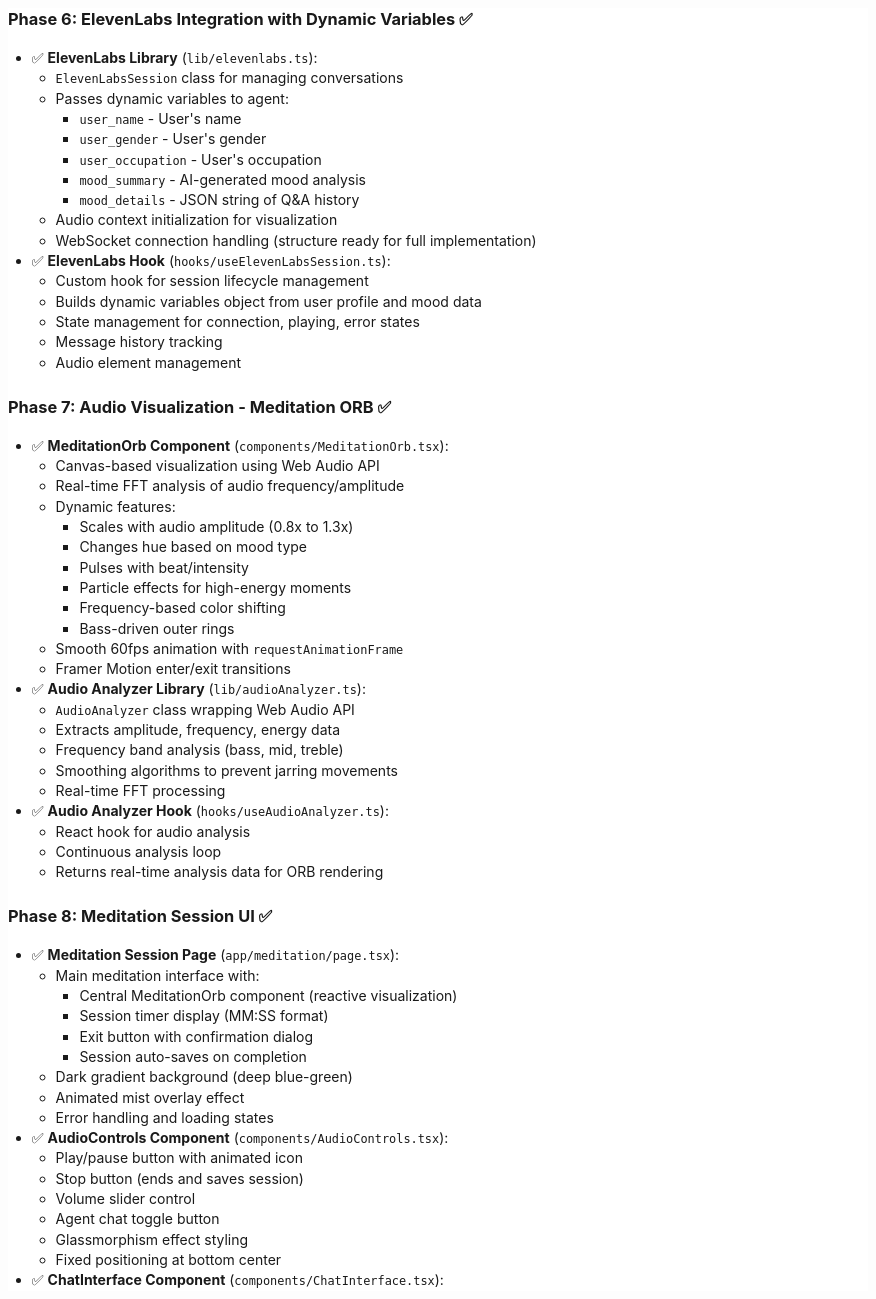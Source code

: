 ### Phase 6: ElevenLabs Integration with Dynamic Variables ✅

- ✅ **ElevenLabs Library** (`lib/elevenlabs.ts`):
  - `ElevenLabsSession` class for managing conversations
  - Passes dynamic variables to agent:
    - `user_name` - User's name
    - `user_gender` - User's gender
    - `user_occupation` - User's occupation
    - `mood_summary` - AI-generated mood analysis
    - `mood_details` - JSON string of Q&A history
  - Audio context initialization for visualization
  - WebSocket connection handling (structure ready for full implementation)
- ✅ **ElevenLabs Hook** (`hooks/useElevenLabsSession.ts`):
  - Custom hook for session lifecycle management
  - Builds dynamic variables object from user profile and mood data
  - State management for connection, playing, error states
  - Message history tracking
  - Audio element management

### Phase 7: Audio Visualization - Meditation ORB ✅

- ✅ **MeditationOrb Component** (`components/MeditationOrb.tsx`):
  - Canvas-based visualization using Web Audio API
  - Real-time FFT analysis of audio frequency/amplitude
  - Dynamic features:
    - Scales with audio amplitude (0.8x to 1.3x)
    - Changes hue based on mood type
    - Pulses with beat/intensity
    - Particle effects for high-energy moments
    - Frequency-based color shifting
    - Bass-driven outer rings
  - Smooth 60fps animation with `requestAnimationFrame`
  - Framer Motion enter/exit transitions
- ✅ **Audio Analyzer Library** (`lib/audioAnalyzer.ts`):
  - `AudioAnalyzer` class wrapping Web Audio API
  - Extracts amplitude, frequency, energy data
  - Frequency band analysis (bass, mid, treble)
  - Smoothing algorithms to prevent jarring movements
  - Real-time FFT processing
- ✅ **Audio Analyzer Hook** (`hooks/useAudioAnalyzer.ts`):
  - React hook for audio analysis
  - Continuous analysis loop
  - Returns real-time analysis data for ORB rendering

### Phase 8: Meditation Session UI ✅

- ✅ **Meditation Session Page** (`app/meditation/page.tsx`):
  - Main meditation interface with:
    - Central MeditationOrb component (reactive visualization)
    - Session timer display (MM:SS format)
    - Exit button with confirmation dialog
    - Session auto-saves on completion
  - Dark gradient background (deep blue-green)
  - Animated mist overlay effect
  - Error handling and loading states
- ✅ **AudioControls Component** (`components/AudioControls.tsx`):
  - Play/pause button with animated icon
  - Stop button (ends and saves session)
  - Volume slider control
  - Agent chat toggle button
  - Glassmorphism effect styling
  - Fixed positioning at bottom center
- ✅ **ChatInterface Component** (`components/ChatInterface.tsx`):